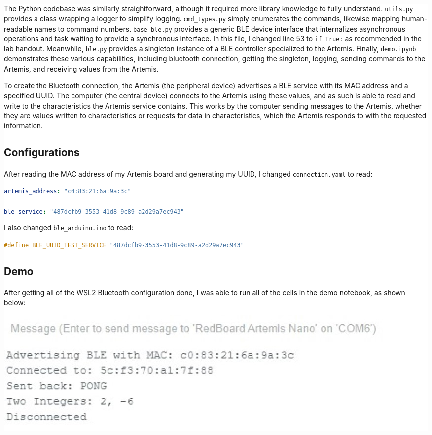 The Python codebase was similarly straightforward, although it required more library knowledge to fully understand.
`utils.py` provides a class wrapping a logger to simplify logging.
`cmd_types.py` simply enumerates the commands, likewise mapping human-readable names to command numbers.
`base_ble.py` provides a generic BLE device interface that internalizes asynchronous operations and task waiting to provide a synchronous interface.
In this file, I changed line 53 to `if True:` as recommended in the lab handout.
Meanwhile, `ble.py` provides a singleton instance of a BLE controller specialized to the Artemis.
Finally, `demo.ipynb` demonstrates these various capabilities, including bluetooth connection, getting the singleton, logging, sending commands to the Artemis, and receiving values from the Artemis.

To create the Bluetooth connection, the Artemis (the peripheral device) advertises a BLE service with its MAC address and a specified UUID.
The computer (the central device) connects to the Artemis using these values, and as such is able to read and write to the characteristics the Artemis service contains.
This works by the computer sending messages to the Artemis, whether they are values written to characteristics or requests for data in characteristics, which the Artemis responds to with the requested information.

## Configurations

After reading the MAC address of my Artemis board and generating my UUID, I changed `connection.yaml` to read:

```yaml
artemis_address: "c0:83:21:6a:9a:3c"

ble_service: "487dcfb9-3553-41d8-9c89-a2d29a7ec943"
```

I also changed `ble_arduino.ino` to read:

```cpp
#define BLE_UUID_TEST_SERVICE "487dcfb9-3553-41d8-9c89-a2d29a7ec943"
```

## Demo

After getting all of the WSL2 Bluetooth configuration done, I was able to run all of the cells in the demo notebook, as shown below:

<iframe src="demo.html" height=500 width="100%"></iframe>

![](demo.jpg)
